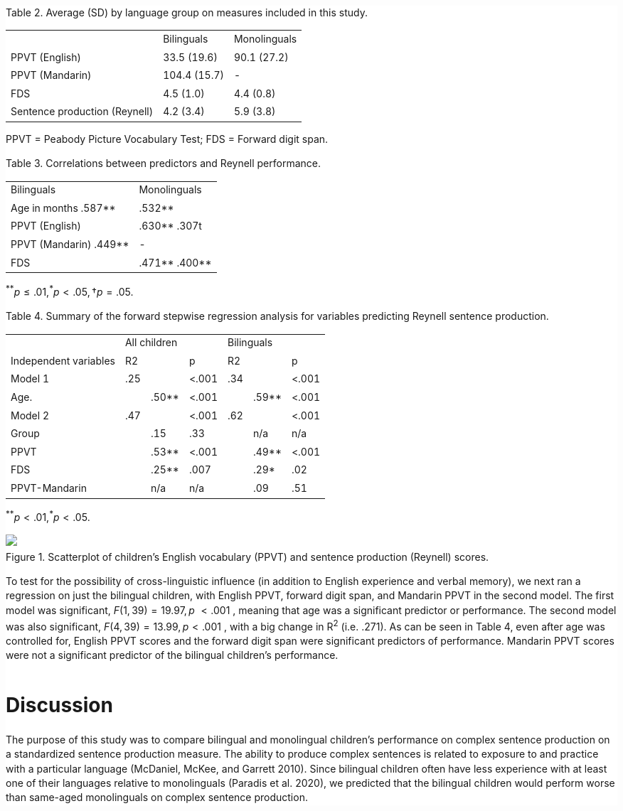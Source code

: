 Table 2. Average (SD) by language group on measures included in this study.   

<html><body><table><tr><td></td><td> Bilinguals</td><td> Monolinguals</td></tr><tr><td>PPVT (English)</td><td>33.5 (19.6)</td><td>90.1 (27.2)</td></tr><tr><td>PPVT (Mandarin)</td><td>104.4 (15.7)</td><td>-</td></tr><tr><td>FDS</td><td>4.5 (1.0)</td><td>4.4 (0.8)</td></tr><tr><td>Sentence production (Reynell)</td><td>4.2 (3.4)</td><td>5.9 (3.8)</td></tr></table></body></html>

PPVT $=$ Peabody Picture Vocabulary Test; FDS $=$ Forward digit span.

Table 3. Correlations between predictors and Reynell performance.   

<html><body><table><tr><td> Bilinguals</td><td>Monolinguals</td></tr><tr><td>Age in months .587**</td><td>.532**</td></tr><tr><td>PPVT (English)</td><td>.630** .307t</td></tr><tr><td>PPVT (Mandarin) .449**</td><td>-</td></tr><tr><td>FDS</td><td>.471** .400**</td></tr></table></body></html>

$^ { * * } p \leq . 0 1 , ^ { * } p < . 0 5 , \dag p = . 0 5 .$

Table 4. Summary of the forward stepwise regression analysis for variables predicting Reynell sentence production.   

<html><body><table><tr><td></td><td colspan="3">All children</td><td colspan="3"> Bilinguals</td></tr><tr><td>Independent variables</td><td>R2</td><td></td><td>p</td><td>R2</td><td></td><td>p</td></tr><tr><td>Model 1</td><td>.25</td><td></td><td>&lt;.001</td><td>.34</td><td></td><td>&lt;.001</td></tr><tr><td>Age.</td><td></td><td>.50**</td><td>&lt;.001</td><td></td><td>.59**</td><td>&lt;.001</td></tr><tr><td> Model 2</td><td>.47</td><td></td><td>&lt;.001</td><td>.62</td><td></td><td>&lt;.001</td></tr><tr><td>Group</td><td></td><td>.15</td><td>.33</td><td></td><td>n/a</td><td>n/a</td></tr><tr><td> PPVT</td><td></td><td>.53**</td><td>&lt;.001</td><td></td><td>.49**</td><td>&lt;.001</td></tr><tr><td>FDS</td><td></td><td>.25**</td><td>.007</td><td></td><td>.29*</td><td>.02</td></tr><tr><td>PPVT-Mandarin</td><td></td><td> n/a</td><td>n/a</td><td></td><td>.09</td><td>.51</td></tr></table></body></html>

$^ { * * } p < . 0 1 , ^ { * } p < . 0 5 .$

![](img/1bfe908dadb8412d157382cef7af1cc0472aa4a98410095bd4524c0d9e352e17.jpg)  
Figure 1. Scatterplot of children’s English vocabulary (PPVT) and sentence production (Reynell) scores.

To test for the possibility of cross-linguistic influence (in addition to English experience and verbal memory), we next ran a regression on just the bilingual children, with English PPVT, forward digit span, and Mandarin PPVT in the second model. The first model was significant, $F \left( 1 , 3 9 \right) = 1 9 . 9 7 , p$ $< . 0 0 1$ , meaning that age was a significant predictor or performance. The second model was also significant, $F \left( 4 , 3 9 \right) = 1 3 . 9 9 , p < . 0 0 1$ , with a big change in $\mathsf { R } ^ { 2 }$ (i.e. .271). As can be seen in Table 4, even after age was controlled for, English PPVT scores and the forward digit span were significant predictors of performance. Mandarin PPVT scores were not a significant predictor of the bilingual children’s performance.

# Discussion

The purpose of this study was to compare bilingual and monolingual children’s performance on complex sentence production on a standardized sentence production measure. The ability to produce complex sentences is related to exposure to and practice with a particular language (McDaniel, McKee, and Garrett 2010). Since bilingual children often have less experience with at least one of their languages relative to monolinguals (Paradis et al. 2020), we predicted that the bilingual children would perform worse than same-aged monolinguals on complex sentence production.
